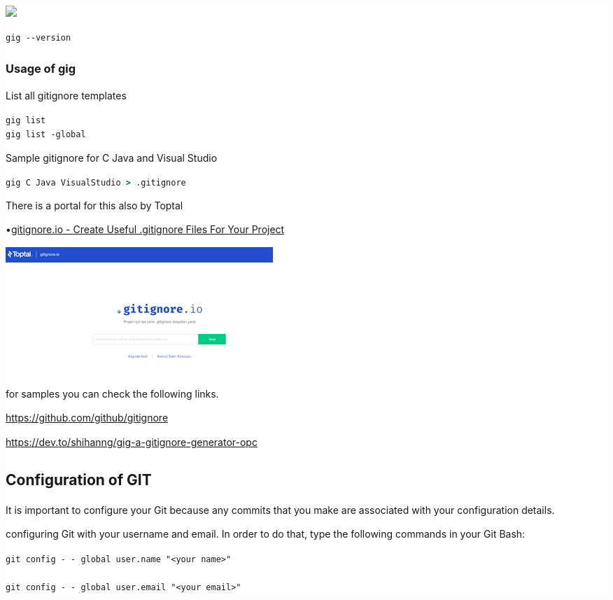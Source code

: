 ![](E:\UgurCoruh\RTEU\Lectures\2021-2022%20Güz%20CE103%20-%20Algorithms%20and%20Programming%20I\Lectures\Github\Week-3\assets\2021-10-20-00-06-35-image.png)

```batch
gig --version
```

### Usage of gig

List all gitignore templates

```batch
gig list
gig list -global
```

Sample gitignore for C Java and Visual Studio 

```bat
gig C Java VisualStudio > .gitignore
```

There is a portal for this also by Toptal

•[gitignore.io - Create Useful .gitignore Files For Your Project](https://www.toptal.com/developers/gitignore)

<img src="https://github.com/ucoruh/ce103-algorithms-and-programming-I/blob/main/Week-3/assets/2021-10-20-00-11-16-image.png" title="" alt="" data-align="center">

for samples you can check the following links.

https://github.com/github/gitignore

https://dev.to/shihanng/gig-a-gitignore-generator-opc

## Configuration of GIT

It is important to configure your Git because any commits that you
make are associated with your configuration details.

configuring Git with your username and email. In order to do that, type the following commands in your Git Bash:

```git
git config - - global user.name "<your name>"

git config - - global user.email "<your email>"
```
